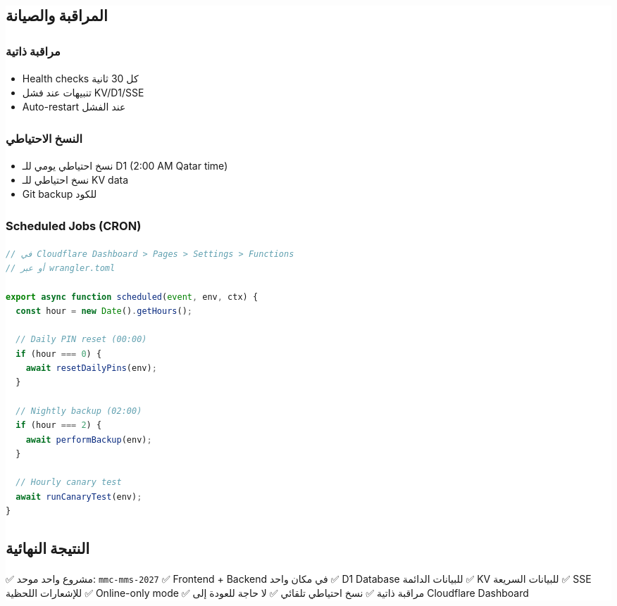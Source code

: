 ## المراقبة والصيانة

### مراقبة ذاتية
- Health checks كل 30 ثانية
- تنبيهات عند فشل KV/D1/SSE
- Auto-restart عند الفشل

### النسخ الاحتياطي
- نسخ احتياطي يومي للـ D1 (2:00 AM Qatar time)
- نسخ احتياطي للـ KV data
- Git backup للكود

### Scheduled Jobs (CRON)
```javascript
// في Cloudflare Dashboard > Pages > Settings > Functions
// أو عبر wrangler.toml

export async function scheduled(event, env, ctx) {
  const hour = new Date().getHours();
  
  // Daily PIN reset (00:00)
  if (hour === 0) {
    await resetDailyPins(env);
  }
  
  // Nightly backup (02:00)
  if (hour === 2) {
    await performBackup(env);
  }
  
  // Hourly canary test
  await runCanaryTest(env);
}
```

## النتيجة النهائية

✅ مشروع واحد موحد: `mmc-mms-2027`
✅ Frontend + Backend في مكان واحد
✅ D1 Database للبيانات الدائمة
✅ KV للبيانات السريعة
✅ SSE للإشعارات اللحظية
✅ Online-only mode
✅ مراقبة ذاتية
✅ نسخ احتياطي تلقائي
✅ لا حاجة للعودة إلى Cloudflare Dashboard

